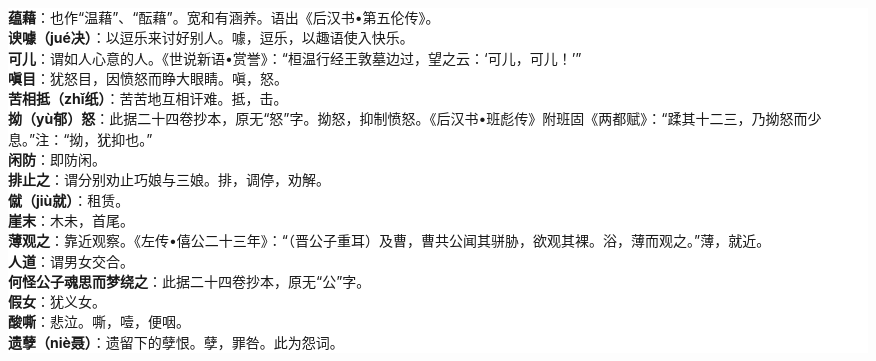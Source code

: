 <b>蕴藉</b>：也作“温藉”、“酝藉”。宽和有涵养。语出《后汉书•第五伦传》。  
<b>谀噱（jué决）</b>：以逗乐来讨好别人。噱，逗乐，以趣语使入快乐。  
<b>可儿</b>：谓如人心意的人。《世说新语•赏誉》：“桓温行经王敦墓边过，望之云：‘可儿，可儿！’”  
<b>嗔目</b>：犹怒目，因愤怒而睁大眼睛。嗔，怒。  
<b>苦相抵（zhǐ纸）</b>：苦苦地互相讦难。抵，击。  
<b>拗（yù郁）怒</b>：此据二十四卷抄本，原无“怒”字。拗怒，抑制愤怒。《后汉书•班彪传》附班固《两都赋》：“蹂其十二三，乃拗怒而少息。”注：“拗，犹抑也。”  
<b>闲防</b>：即防闲。  
<b>排止之</b>：谓分别劝止巧娘与三娘。排，调停，劝解。  
<b>僦（jiù就）</b>：租赁。  
<b>崖末</b>：木未，首尾。  
<b>薄观之</b>：靠近观察。《左传•僖公二十三年》：“（晋公子重耳）及曹，曹共公闻其骈胁，欲观其裸。浴，薄而观之。”薄，就近。  
<b>人道</b>：谓男女交合。  
<b>何怪公子魂思而梦绕之</b>：此据二十四卷抄本，原无“公”字。  
<b>假女</b>：犹义女。  
<b>酸嘶</b>：悲泣。嘶，噎，便咽。  
<b>遗孽（niè聂）</b>：遗留下的孽恨。孽，罪咎。此为怨词。  
